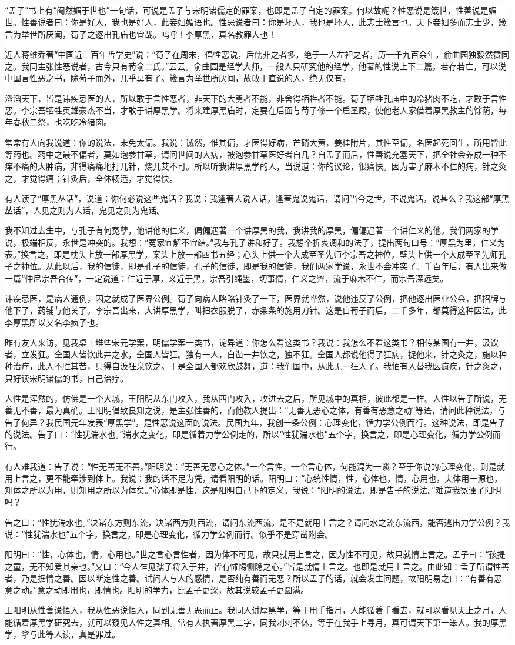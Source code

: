 “孟子”书上有“阉然媚于世也”一句话，可说是孟子与宋明诸儒定的罪案，也即是孟子自定的罪案。何以故呢？性恶说是箴世，性善说是媚世。性善说者曰：你是好人，我也是好人，此妾妇媚语也。性恶说者曰：你是坏人，我也是坏人，此志士箴言也。天下妾妇多而志士少，箴言为举世所厌闻，荀子之逐出孔庙也宜哉。呜呼！李厚黑，真名教罪人也！

近人蒋维乔著“中国近三百年哲学史”说：“荀子在周末，倡性恶说，后儒非之者多，绝于一人左袒之者，历一千九百余年，俞曲园独毅然赞同之。我同主张性恶说者，古今只有荀俞二氏。”云云。俞曲园是经学大师，一般人只研究他的经学，他著的性说上下二篇，若存若亡，可以说中国言性恶之书，除荀子而外，几乎莫有了。箴言为举世所厌闻，故敢于直说的人，绝无仅有。

滔滔天下，皆是讳疾忌医的人，所以敢于言性恶者，非天下的大勇者不能，非舍得牺牲者不能。荀子牺牲孔庙中的冷猪肉不吃，才敢于言性恶。李宗吾牺牲英雄豪杰不当，才敢于讲厚黑学。将来建厚黑庙时，定要在后面与荀子修一个启圣殿，使他老人家借着厚黑教主的馀荫，每年春秋二祭，也吃吃冷猪肉。

常常有人向我说道：你的说法，未免太偏。我说：诚然，惟其偏，才医得好病，芒硝大黄，姜桂附片，其性至偏，名医起死回生，所用皆此等药也。药中之最不偏者，莫如泡参甘草，请问世间的大病，被泡参甘草医好者自几？自孟子而后，性善说充塞天下，把全社会养成一种不痒不痛的大肿病，非得痛痛地打几针，烧几艾不可。所以听我讲厚黑学的人，当说道：你的议论，很痛快。因为害了麻木不仁的病，针之灸之，才觉得痛；针灸后，全体畅适，才觉得快。

有人读了“厚黑丛话”，说道：你何必说这些鬼话？我说：我逢著人说人话，逢著鬼说鬼话，请问当今之世，不说鬼话，说甚么？我这部“厚黑丛话”，人见之则为人话，鬼见之则为鬼话。

我不知过去生中，与孔子有何冤孽，他讲他的仁义，偏偏遇著一个讲厚黑的我，我讲我的厚黑，偏偏遇著一个讲仁义的他。我们两家的学说，极端相反，永世是冲突的。我想：“冤家宜解不宜结。”我与孔子讲和好了。我想个折衷调和的法子，提出两句口号：“厚黑为里，仁义为表。”换言之，即是枕头上放一部厚黑学，案头上放一部四书五经；心头上供一个大成至圣先师李宗吾之神位，壁头上供一个大成至圣先师孔子之神位。从此以后，我的信徒，即是孔子的信徒，孔子的信徒，即是我的信徒，我们两家学说，永世不会冲突了。千百年后，有人出来做一篇“仲尼宗吾合传”，一定说道：仁近于厚，义近于黑，宗吾引绳墨，切事情，仁义之弊，流于麻木不仁，而宗吾深远矣。

讳疾忌医，是病人通例，因之就成了医界公例。荀子向病人略略针灸了一下，医界就哗然，说他违反了公例，把他逐出医业公会，把招牌与他下了，药铺与他关了。李宗吾出来，大讲厚黑学，叫把衣服脱了，赤条条的施用刀针。这是自荀子而后，二千多年，都莫得这种医法，此李厚黑所以又名李疯子也。

昨有友人来访，见我桌上堆些宋元学案，明儒学案一类书，诧异道：你怎么看这类书？我说：我怎么不看这类书？相传某国有一井，汲饮者，立发狂。全国人皆饮此井之水，全国人皆狂。独有一人，自凿一井饮之，独不狂。全国人都说他得了狂病，捉他来，针之灸之，施以种种治疗，此人不胜其苦，只得自汲狂泉饮之。于是全国人都欢欣鼓舞，道：我们国中，从此无一狂人了。我怕有人替我医疯疾，针之灸之，只好读宋明诸儒的书，自己治疗。

人性是浑然的，仿佛是一个大城，王阳明从东门攻入，我从西门攻入，攻进去之后，所见城中的真相，彼此都是一样。人性以告子所说，无善无不善，最为真确。王阳明倡致良知之说，是主张性善的，而他教人提出：“无善无恶心之体，有善有恶意之动”等语，请问此种说法，与告子何异？我民国元年发表“厚黑学”，是性恶说这面的说法。民国九年，我创一条公例：心理变化，循力学公例而行。这种说法，即是告子的说法。告子曰：“性犹湍水也。”湍水之变化，即是循着力学公例走的，所以“性犹湍水也”五个字，换言之，即是心理变化，循力学公例而行。

有人难我道：告子说：“性无善无不善。”阳明说：“无善无恶心之体。”一个言性，一个言心体，何能混为一谈？至于你说的心理变化，则是就用上言之，更不能牵涉到体上。我说：我的话不足为凭，请看阳明的话。阳明曰：“心统性情，性，心体也，情，心用也，夫体用一源也，知体之所以为用，则知用之所以为体矣。”心体即是性，这是阳明自己下的定义。我说：“阳明的说法，即是告子的说法。”难道我冤诬了阳明吗？

告之曰：“性犹湍水也。”决诸东方则东流，决诸西方则西流，请问东流西流，是不是就用上言之？请问水之流东流西，能否逃出力学公例？我说：“性犹湍水也”五个字，换言之，即是心理变化，循力学公例而行。似乎不是穿凿附会。

阳明曰：“性，心体也，情，心用也。”世之言心言性者，因为体不可见，故只就用上言之，因为性不可见，故只就情上言之。孟子曰：“孩提之童，无不知爱其亲也。”又曰：“今人乍见孺子将入于井，皆有怵惕恻隐之心。”皆是就情上言之。也即是就用上言之。由此知：孟子所谓性善者，乃是据情之善。因以断定性之善。试问人与人的感情，是否纯有善而无恶？所以孟子的话，就会发生问题，故阳明易之曰：“有善有恶意之动。”意之动即用也，即情也。阳明的学力，比孟子更深，故其说较孟子更圆满。

王阳明从性善说悟入，我从性恶说悟入，同到无善无恶而止。我同人讲厚黑学，等于用手指月，人能循着手看去，就可以看见天上之月，人能循着厚黑学研究去，就可以窥见人性之真相。常有人执著厚黑二字，同我刺刺不休，等于在我手上寻月，真可谓天下第一笨人。我的厚黑学，拿与此等人读，真是罪过。
